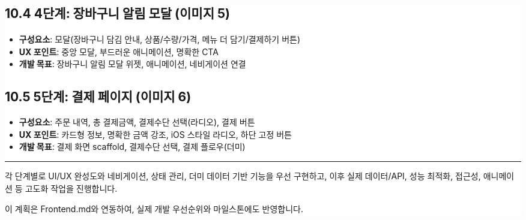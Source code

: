## 10.4 4단계: 장바구니 알림 모달 (이미지 5)
- **구성요소**: 모달(장바구니 담김 안내, 상품/수량/가격, 메뉴 더 담기/결제하기 버튼)
- **UX 포인트**: 중앙 모달, 부드러운 애니메이션, 명확한 CTA
- **개발 목표**: 장바구니 알림 모달 위젯, 애니메이션, 네비게이션 연결

## 10.5 5단계: 결제 페이지 (이미지 6)
- **구성요소**: 주문 내역, 총 결제금액, 결제수단 선택(라디오), 결제 버튼
- **UX 포인트**: 카드형 정보, 명확한 금액 강조, iOS 스타일 라디오, 하단 고정 버튼
- **개발 목표**: 결제 화면 scaffold, 결제수단 선택, 결제 플로우(더미)

---

각 단계별로 UI/UX 완성도와 네비게이션, 상태 관리, 더미 데이터 기반 기능을 우선 구현하고, 이후 실제 데이터/API, 성능 최적화, 접근성, 애니메이션 등 고도화 작업을 진행합니다.

이 계획은 Frontend.md와 연동하여, 실제 개발 우선순위와 마일스톤에도 반영합니다. 